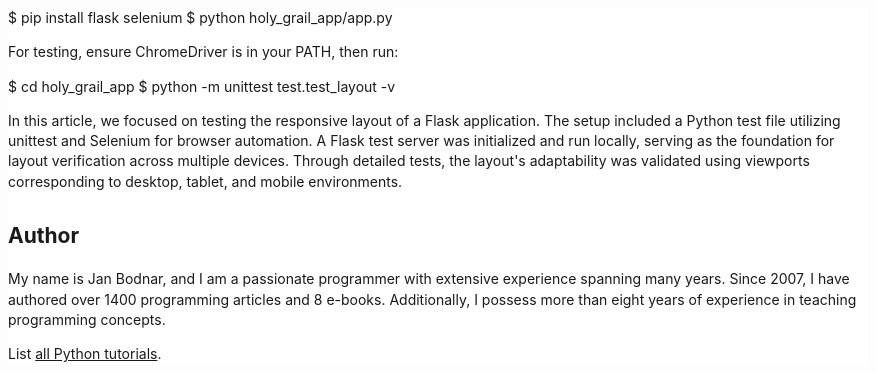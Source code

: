 $ pip install flask selenium
$ python holy_grail_app/app.py

For testing, ensure ChromeDriver is in your PATH, then run:

$ cd holy_grail_app
$ python -m unittest test.test_layout -v

In this article, we focused on testing the responsive layout of a Flask
application. The setup included a Python test file utilizing
unittest and Selenium for browser automation. A Flask test server
was initialized and run locally, serving as the foundation for layout
verification across multiple devices. Through detailed tests, the layout's
adaptability was validated using viewports corresponding to desktop, tablet, and
mobile environments. 

## Author

My name is Jan Bodnar, and I am a passionate programmer with extensive
experience spanning many years. Since 2007, I have authored over 1400
programming articles and 8 e-books. Additionally, I possess more than eight
years of experience in teaching programming concepts.

List [all Python tutorials](/all/#python).